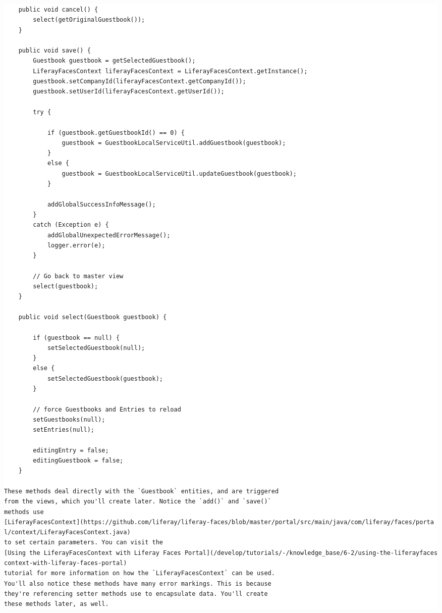         public void cancel() {
            select(getOriginalGuestbook());
        }

        public void save() {
            Guestbook guestbook = getSelectedGuestbook();
            LiferayFacesContext liferayFacesContext = LiferayFacesContext.getInstance();
            guestbook.setCompanyId(liferayFacesContext.getCompanyId());
            guestbook.setUserId(liferayFacesContext.getUserId());

            try {

                if (guestbook.getGuestbookId() == 0) {
                    guestbook = GuestbookLocalServiceUtil.addGuestbook(guestbook);
                }
                else {
                    guestbook = GuestbookLocalServiceUtil.updateGuestbook(guestbook);
                }

                addGlobalSuccessInfoMessage();
            }
            catch (Exception e) {
                addGlobalUnexpectedErrorMessage();
                logger.error(e);
            }

            // Go back to master view
            select(guestbook);
        }

        public void select(Guestbook guestbook) {

            if (guestbook == null) {
                setSelectedGuestbook(null);
            }
            else {
                setSelectedGuestbook(guestbook);
            }

            // force Guestbooks and Entries to reload
            setGuestbooks(null);
            setEntries(null);

            editingEntry = false;
            editingGuestbook = false;
        }

    These methods deal directly with the `Guestbook` entities, and are triggered
    from the views, which you'll create later. Notice the `add()` and `save()`
    methods use
    [LiferayFacesContext](https://github.com/liferay/liferay-faces/blob/master/portal/src/main/java/com/liferay/faces/portal/context/LiferayFacesContext.java)
    to set certain parameters. You can visit the
    [Using the LiferayFacesContext with Liferay Faces Portal](/develop/tutorials/-/knowledge_base/6-2/using-the-liferayfacescontext-with-liferay-faces-portal)
    tutorial for more information on how the `LiferayFacesContext` can be used.
    You'll also notice these methods have many error markings. This is because
    they're referencing setter methods use to encapsulate data. You'll create
    these methods later, as well. 
